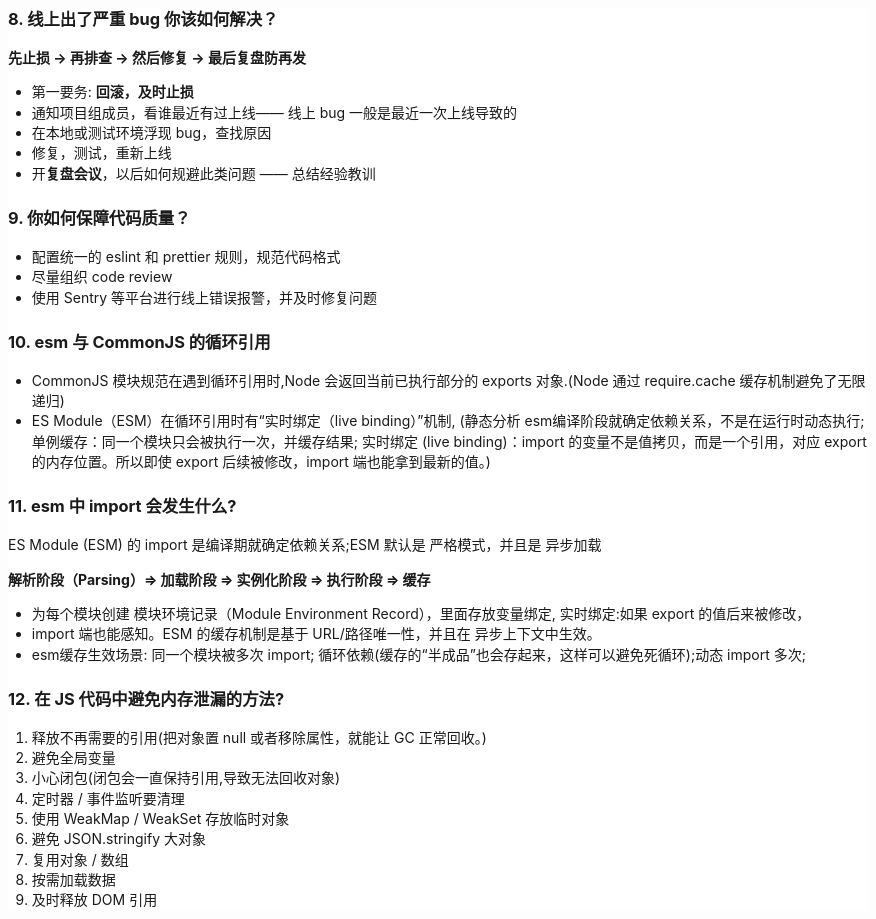 
### 8. 线上出了严重 bug 你该如何解决？

<Collapse>

**先止损 → 再排查 → 然后修复 → 最后复盘防再发**

- 第一要务: **回滚，及时止损**
- 通知项目组成员，看谁最近有过上线—— 线上 bug 一般是最近一次上线导致的
- 在本地或测试环境浮现 bug，查找原因
- 修复，测试，重新上线
- 开**复盘会议**，以后如何规避此类问题 —— 总结经验教训

</Collapse>


### 9. 你如何保障代码质量？

<Collapse>

- 配置统一的 eslint 和 prettier 规则，规范代码格式
- 尽量组织 code review
- 使用 Sentry 等平台进行线上错误报警，并及时修复问题
</Collapse>


### 10. esm 与 CommonJS 的循环引用

<Collapse>

- CommonJS 模块规范在遇到循环引用时,Node 会返回当前已执行部分的 exports 对象.(Node 通过 require.cache 缓存机制避免了无限递归)
- ES Module（ESM）在循环引用时有“实时绑定（live binding）”机制, (静态分析 esm编译阶段就确定依赖关系，不是在运行时动态执行; 单例缓存：同一个模块只会被执行一次，并缓存结果; 实时绑定 (live binding)：import 的变量不是值拷贝，而是一个引用，对应 export 的内存位置。所以即使 export 后续被修改，import 端也能拿到最新的值。)

</Collapse>


### 11. esm 中 import 会发生什么?

<Collapse>

ES Module (ESM) 的 import 是编译期就确定依赖关系;ESM 默认是 严格模式，并且是 异步加载

**解析阶段（Parsing）=> 加载阶段 => 实例化阶段 => 执行阶段 => 缓存**    
- 为每个模块创建 模块环境记录（Module Environment Record），里面存放变量绑定, 实时绑定:如果 export 的值后来被修改，
- import 端也能感知。ESM 的缓存机制是基于 URL/路径唯一性，并且在 异步上下文中生效。
- esm缓存生效场景: 同一个模块被多次 import; 循环依赖(缓存的“半成品”也会存起来，这样可以避免死循环);动态 import 多次;

</Collapse>

### 12. 在 JS 代码中避免内存泄漏的方法?

<Collapse>

1. 释放不再需要的引用(把对象置 null 或者移除属性，就能让 GC 正常回收。)
2. 避免全局变量
3. 小心闭包(闭包会一直保持引用,导致无法回收对象)
4. 定时器 / 事件监听要清理
5. 使用 WeakMap / WeakSet 存放临时对象
6. 避免 JSON.stringify 大对象
7. 复用对象 / 数组
8. 按需加载数据
9. 及时释放 DOM 引用
